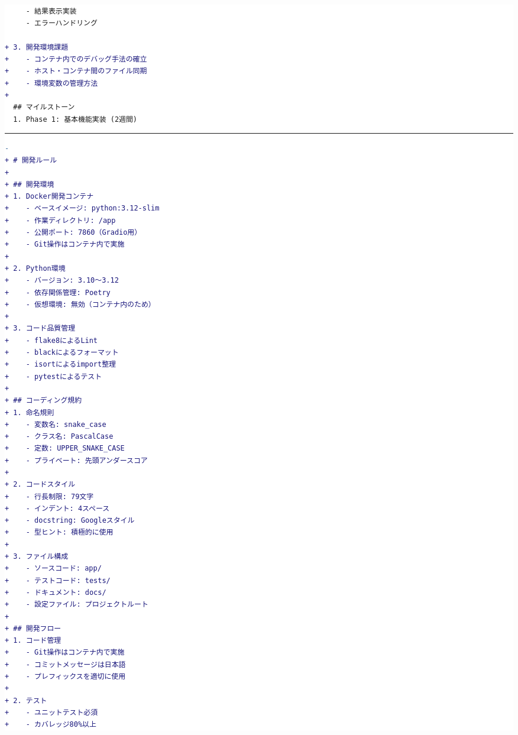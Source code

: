 ```diff
     - 結果表示実装
     - エラーハンドリング
  
+ 3. 開発環境課題
+    - コンテナ内でのデバッグ手法の確立
+    - ホスト・コンテナ間のファイル同期
+    - 環境変数の管理方法
+ 
  ## マイルストーン
  1. Phase 1: 基本機能実装 (2週間)
```

---

```diff
- 
+ # 開発ルール
+ 
+ ## 開発環境
+ 1. Docker開発コンテナ
+    - ベースイメージ: python:3.12-slim
+    - 作業ディレクトリ: /app
+    - 公開ポート: 7860（Gradio用）
+    - Git操作はコンテナ内で実施
+ 
+ 2. Python環境
+    - バージョン: 3.10～3.12
+    - 依存関係管理: Poetry
+    - 仮想環境: 無効（コンテナ内のため）
+ 
+ 3. コード品質管理
+    - flake8によるLint
+    - blackによるフォーマット
+    - isortによるimport整理
+    - pytestによるテスト
+ 
+ ## コーディング規約
+ 1. 命名規則
+    - 変数名: snake_case
+    - クラス名: PascalCase
+    - 定数: UPPER_SNAKE_CASE
+    - プライベート: 先頭アンダースコア
+ 
+ 2. コードスタイル
+    - 行長制限: 79文字
+    - インデント: 4スペース
+    - docstring: Googleスタイル
+    - 型ヒント: 積極的に使用
+ 
+ 3. ファイル構成
+    - ソースコード: app/
+    - テストコード: tests/
+    - ドキュメント: docs/
+    - 設定ファイル: プロジェクトルート
+ 
+ ## 開発フロー
+ 1. コード管理
+    - Git操作はコンテナ内で実施
+    - コミットメッセージは日本語
+    - プレフィックスを適切に使用
+ 
+ 2. テスト
+    - ユニットテスト必須
+    - カバレッジ80%以上
```